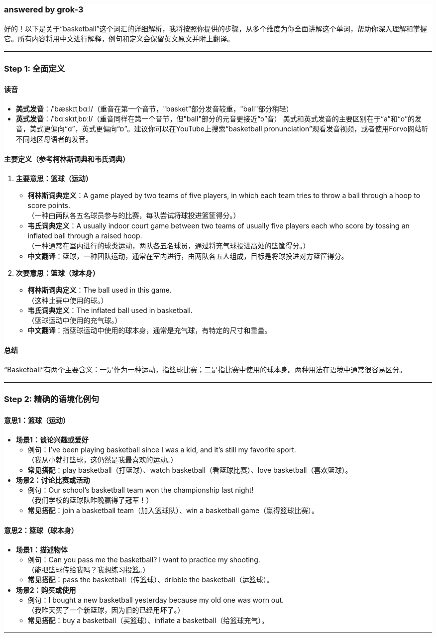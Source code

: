 ### answered by grok-3
好的！以下是关于“basketball”这个词汇的详细解析，我将按照你提供的步骤，从多个维度为你全面讲解这个单词，帮助你深入理解和掌握它。所有内容将用中文进行解释，例句和定义会保留英文原文并附上翻译。

---

### Step 1: 全面定义
#### 读音
- **美式发音**：/ˈbæskɪtˌbɑːl/（重音在第一个音节，"basket"部分发音较重，"ball"部分稍轻）
- **英式发音**：/ˈbɑːskɪtˌbɒːl/（重音同样在第一个音节，但"ball"部分的元音更接近“ɔ”音）
美式和英式发音的主要区别在于“a”和“o”的发音，美式更偏向“ɑ”，英式更偏向“ɒ”。建议你可以在YouTube上搜索“basketball pronunciation”观看发音视频，或者使用Forvo网站听不同地区母语者的发音。

#### 主要定义（参考柯林斯词典和韦氏词典）
1. **主要意思：篮球（运动）**
   - **柯林斯词典定义**：A game played by two teams of five players, in which each team tries to throw a ball through a hoop to score points.  
     （一种由两队各五名球员参与的比赛，每队尝试将球投进篮筐得分。）
   - **韦氏词典定义**：A usually indoor court game between two teams of usually five players each who score by tossing an inflated ball through a raised hoop.  
     （一种通常在室内进行的球类运动，两队各五名球员，通过将充气球投进高处的篮筐得分。）
   - **中文翻译**：篮球，一种团队运动，通常在室内进行，由两队各五人组成，目标是将球投进对方篮筐得分。

2. **次要意思：篮球（球本身）**
   - **柯林斯词典定义**：The ball used in this game.  
     （这种比赛中使用的球。）
   - **韦氏词典定义**：The inflated ball used in basketball.  
     （篮球运动中使用的充气球。）
   - **中文翻译**：指篮球运动中使用的球本身，通常是充气球，有特定的尺寸和重量。

#### 总结
“Basketball”有两个主要含义：一是作为一种运动，指篮球比赛；二是指比赛中使用的球本身。两种用法在语境中通常很容易区分。

---

### Step 2: 精确的语境化例句
#### 意思1：篮球（运动）
- **场景1：谈论兴趣或爱好**
  - 例句：I’ve been playing basketball since I was a kid, and it’s still my favorite sport.  
    （我从小就打篮球，这仍然是我最喜欢的运动。）
  - **常见搭配**：play basketball（打篮球）、watch basketball（看篮球比赛）、love basketball（喜欢篮球）。
- **场景2：讨论比赛或活动**
  - 例句：Our school’s basketball team won the championship last night!  
    （我们学校的篮球队昨晚赢得了冠军！）
  - **常见搭配**：join a basketball team（加入篮球队）、win a basketball game（赢得篮球比赛）。

#### 意思2：篮球（球本身）
- **场景1：描述物体**
  - 例句：Can you pass me the basketball? I want to practice my shooting.  
    （能把篮球传给我吗？我想练习投篮。）
  - **常见搭配**：pass the basketball（传篮球）、dribble the basketball（运篮球）。
- **场景2：购买或使用**
  - 例句：I bought a new basketball yesterday because my old one was worn out.  
    （我昨天买了一个新篮球，因为旧的已经用坏了。）
  - **常见搭配**：buy a basketball（买篮球）、inflate a basketball（给篮球充气）。

---
